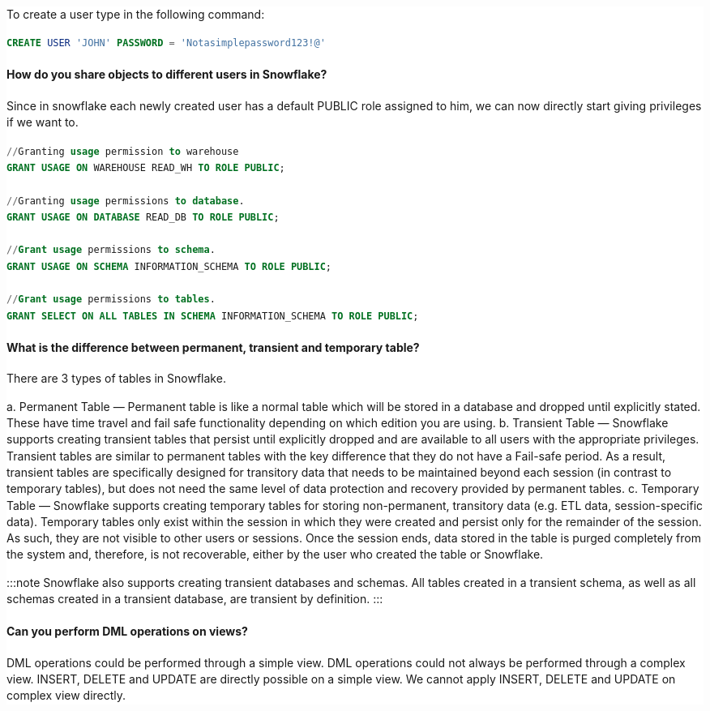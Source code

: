 To create a user type in the following command:

```sql
CREATE USER 'JOHN' PASSWORD = 'Notasimplepassword123!@'
```

#### How do you share objects to different users in Snowflake?

Since in snowflake each newly created user has a default PUBLIC role assigned to him, we can now directly start giving privileges if we want to.

```sql
//Granting usage permission to warehouse
GRANT USAGE ON WAREHOUSE READ_WH TO ROLE PUBLIC;

//Granting usage permissions to database.
GRANT USAGE ON DATABASE READ_DB TO ROLE PUBLIC;

//Grant usage permissions to schema.
GRANT USAGE ON SCHEMA INFORMATION_SCHEMA TO ROLE PUBLIC;

//Grant usage permissions to tables.
GRANT SELECT ON ALL TABLES IN SCHEMA INFORMATION_SCHEMA TO ROLE PUBLIC;
```

#### What is the difference between permanent, transient and temporary table?

There are 3 types of tables in Snowflake.

a. Permanent Table — Permanent table is like a normal table which will be stored in a database and dropped until explicitly stated. These have time travel and fail safe functionality depending on which edition you are using.
b. Transient Table — Snowflake supports creating transient tables that persist until explicitly dropped and are available to all users with the appropriate privileges. Transient tables are similar to permanent tables with the key difference that they do not have a Fail-safe period.
As a result, transient tables are specifically designed for transitory data that needs to be maintained beyond each session (in contrast to temporary tables), but does not need the same level of data protection and recovery provided by permanent tables.
c. Temporary Table — Snowflake supports creating temporary tables for storing non-permanent, transitory data (e.g. ETL data, session-specific data). Temporary tables only exist within the session in which they were created and persist only for the remainder of the session. As such, they are not visible to other users or sessions. Once the session ends, data stored in the table is purged completely from the system and, therefore, is not recoverable, either by the user who created the table or Snowflake.

:::note
Snowflake also supports creating transient databases and schemas. All tables created in a transient schema, as well as all schemas created in a transient database, are transient by definition.
:::

#### Can you perform DML operations on views?

DML operations could be performed through a simple view. DML operations could not always be performed through a complex view. INSERT, DELETE and UPDATE are directly possible on a simple view. We cannot apply INSERT, DELETE and UPDATE on complex view directly.
